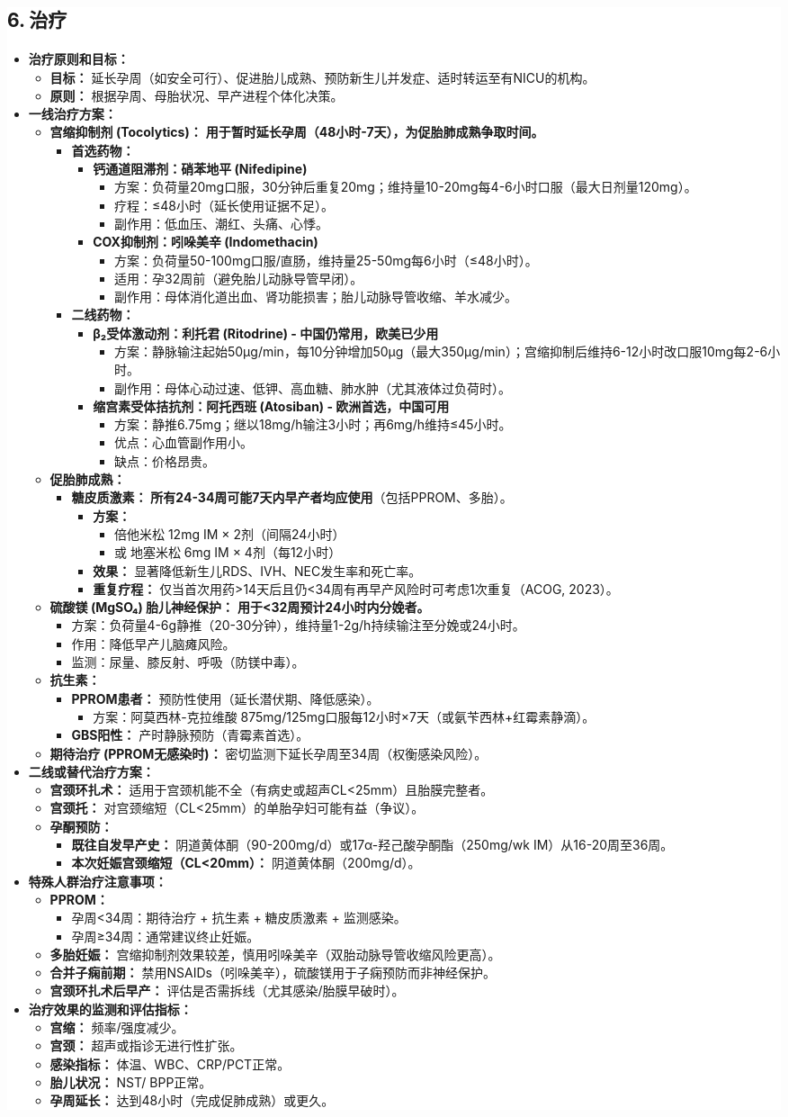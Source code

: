 ## 6. 治疗
*   **治疗原则和目标：**
    *   **目标：** 延长孕周（如安全可行）、促进胎儿成熟、预防新生儿并发症、适时转运至有NICU的机构。
    *   **原则：** 根据孕周、母胎状况、早产进程个体化决策。
*   **一线治疗方案：**
    *   **宫缩抑制剂 (Tocolytics)：** **用于暂时延长孕周（48小时-7天），为促胎肺成熟争取时间。**
        *   **首选药物：**
            *   **钙通道阻滞剂：硝苯地平 (Nifedipine)**
                *   方案：负荷量20mg口服，30分钟后重复20mg；维持量10-20mg每4-6小时口服（最大日剂量120mg）。
                *   疗程：≤48小时（延长使用证据不足）。
                *   副作用：低血压、潮红、头痛、心悸。
            *   **COX抑制剂：吲哚美辛 (Indomethacin)**
                *   方案：负荷量50-100mg口服/直肠，维持量25-50mg每6小时（≤48小时）。
                *   适用：孕32周前（避免胎儿动脉导管早闭）。
                *   副作用：母体消化道出血、肾功能损害；胎儿动脉导管收缩、羊水减少。
        *   **二线药物：**
            *   **β₂受体激动剂：利托君 (Ritodrine) - 中国仍常用，欧美已少用**
                *   方案：静脉输注起始50μg/min，每10分钟增加50μg（最大350μg/min）；宫缩抑制后维持6-12小时改口服10mg每2-6小时。
                *   副作用：母体心动过速、低钾、高血糖、肺水肿（尤其液体过负荷时）。
            *   **缩宫素受体拮抗剂：阿托西班 (Atosiban) - 欧洲首选，中国可用**
                *   方案：静推6.75mg；继以18mg/h输注3小时；再6mg/h维持≤45小时。
                *   优点：心血管副作用小。
                *   缺点：价格昂贵。
    *   **促胎肺成熟：**
        *   **糖皮质激素：** **所有24-34周可能7天内早产者均应使用**（包括PPROM、多胎）。
            *   **方案：**
                *   倍他米松 12mg IM × 2剂（间隔24小时）
                *   或 地塞米松 6mg IM × 4剂（每12小时）
            *   **效果：** 显著降低新生儿RDS、IVH、NEC发生率和死亡率。
            *   **重复疗程：** 仅当首次用药>14天后且仍<34周有再早产风险时可考虑1次重复（ACOG, 2023）。
    *   **硫酸镁 (MgSO₄) 胎儿神经保护：** **用于<32周预计24小时内分娩者。**
        *   方案：负荷量4-6g静推（20-30分钟），维持量1-2g/h持续输注至分娩或24小时。
        *   作用：降低早产儿脑瘫风险。
        *   监测：尿量、膝反射、呼吸（防镁中毒）。
    *   **抗生素：**
        *   **PPROM患者：** 预防性使用（延长潜伏期、降低感染）。
            *   方案：阿莫西林-克拉维酸 875mg/125mg口服每12小时×7天（或氨苄西林+红霉素静滴）。
        *   **GBS阳性：** 产时静脉预防（青霉素首选）。
    *   **期待治疗 (PPROM无感染时)：** 密切监测下延长孕周至34周（权衡感染风险）。
*   **二线或替代治疗方案：**
    *   **宫颈环扎术：** 适用于宫颈机能不全（有病史或超声CL<25mm）且胎膜完整者。
    *   **宫颈托：** 对宫颈缩短（CL<25mm）的单胎孕妇可能有益（争议）。
    *   **孕酮预防：**
        *   **既往自发早产史：** 阴道黄体酮（90-200mg/d）或17α-羟己酸孕酮酯（250mg/wk IM）从16-20周至36周。
        *   **本次妊娠宫颈缩短（CL<20mm）：** 阴道黄体酮（200mg/d）。
*   **特殊人群治疗注意事项：**
    *   **PPROM：**
        *   孕周<34周：期待治疗 + 抗生素 + 糖皮质激素 + 监测感染。
        *   孕周≥34周：通常建议终止妊娠。
    *   **多胎妊娠：** 宫缩抑制剂效果较差，慎用吲哚美辛（双胎动脉导管收缩风险更高）。
    *   **合并子痫前期：** 禁用NSAIDs（吲哚美辛），硫酸镁用于子痫预防而非神经保护。
    *   **宫颈环扎术后早产：** 评估是否需拆线（尤其感染/胎膜早破时）。
*   **治疗效果的监测和评估指标：**
    *   **宫缩：** 频率/强度减少。
    *   **宫颈：** 超声或指诊无进行性扩张。
    *   **感染指标：** 体温、WBC、CRP/PCT正常。
    *   **胎儿状况：** NST/ BPP正常。
    *   **孕周延长：** 达到48小时（完成促肺成熟）或更久。
